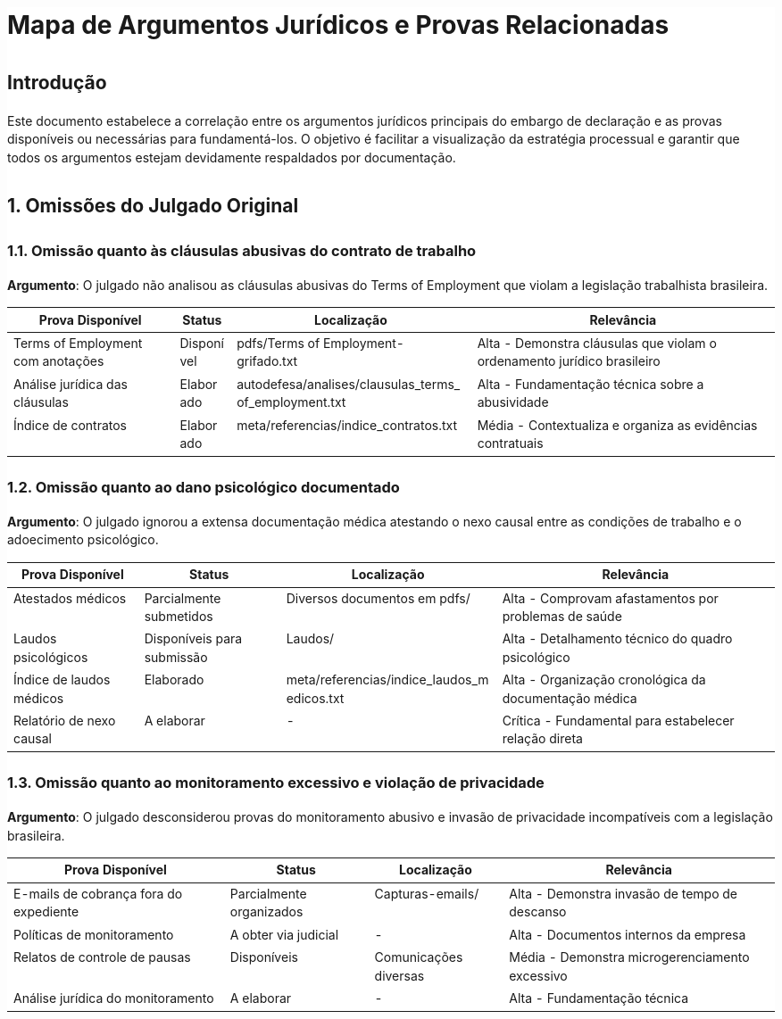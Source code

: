 # Mapa de Argumentos Jurídicos e Provas Relacionadas

## Introdução
Este documento estabelece a correlação entre os argumentos jurídicos principais do embargo de declaração e as provas disponíveis ou necessárias para fundamentá-los. O objetivo é facilitar a visualização da estratégia processual e garantir que todos os argumentos estejam devidamente respaldados por documentação.

## 1. Omissões do Julgado Original

### 1.1. Omissão quanto às cláusulas abusivas do contrato de trabalho
**Argumento**: O julgado não analisou as cláusulas abusivas do Terms of Employment que violam a legislação trabalhista brasileira.

| Prova Disponível | Status | Localização | Relevância |
|------------------|--------|-------------|------------|
| Terms of Employment com anotações | Disponível | pdfs/Terms of Employment-grifado.txt | Alta - Demonstra cláusulas que violam o ordenamento jurídico brasileiro |
| Análise jurídica das cláusulas | Elaborado | autodefesa/analises/clausulas_terms_of_employment.txt | Alta - Fundamentação técnica sobre a abusividade |
| Índice de contratos | Elaborado | meta/referencias/indice_contratos.txt | Média - Contextualiza e organiza as evidências contratuais |

### 1.2. Omissão quanto ao dano psicológico documentado
**Argumento**: O julgado ignorou a extensa documentação médica atestando o nexo causal entre as condições de trabalho e o adoecimento psicológico.

| Prova Disponível | Status | Localização | Relevância |
|------------------|--------|-------------|------------|
| Atestados médicos | Parcialmente submetidos | Diversos documentos em pdfs/ | Alta - Comprovam afastamentos por problemas de saúde |
| Laudos psicológicos | Disponíveis para submissão | Laudos/ | Alta - Detalhamento técnico do quadro psicológico |
| Índice de laudos médicos | Elaborado | meta/referencias/indice_laudos_medicos.txt | Alta - Organização cronológica da documentação médica |
| Relatório de nexo causal | A elaborar | - | Crítica - Fundamental para estabelecer relação direta |

### 1.3. Omissão quanto ao monitoramento excessivo e violação de privacidade
**Argumento**: O julgado desconsiderou provas do monitoramento abusivo e invasão de privacidade incompatíveis com a legislação brasileira.

| Prova Disponível | Status | Localização | Relevância |
|------------------|--------|-------------|------------|
| E-mails de cobrança fora do expediente | Parcialmente organizados | Capturas-emails/ | Alta - Demonstra invasão de tempo de descanso |
| Políticas de monitoramento | A obter via judicial | - | Alta - Documentos internos da empresa |
| Relatos de controle de pausas | Disponíveis | Comunicações diversas | Média - Demonstra microgerenciamento excessivo |
| Análise jurídica do monitoramento | A elaborar | - | Alta - Fundamentação técnica |
